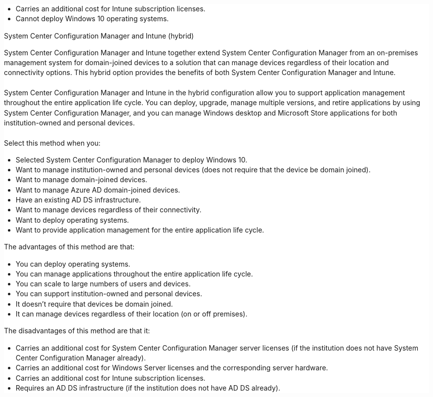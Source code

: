 <ul>
<li>Carries an additional cost for Intune subscription licenses.</li>
<li>Cannot deploy Windows 10 operating systems.</li>
</ul>
</td>
</tr>

<tr>
<td valign="top">System Center Configuration Manager and Intune (hybrid)</td>
<td><p>System Center Configuration Manager and Intune together extend System Center Configuration Manager from an on-premises management system for domain-joined devices to a solution that can manage devices regardless of their location and connectivity options. This hybrid option provides the benefits of both System Center Configuration Manager and Intune.<br/><br/>
System Center Configuration Manager and Intune in the hybrid configuration allow you to support application management throughout the entire application life cycle. You can deploy, upgrade, manage multiple versions, and retire applications by using System Center Configuration Manager, and you can manage Windows desktop and Microsoft Store applications for both institution-owned and personal devices.<br/><br/>
Select this method when you:</p>
<ul>
<li>Selected System Center Configuration Manager to deploy Windows 10.</li>
<li>Want to manage institution-owned and personal devices (does not require that the device be domain joined).</li>
<li>Want to manage domain-joined devices.</li>
<li>Want to manage Azure AD domain-joined devices.</li>
<li>Have an existing AD DS infrastructure.</li>
<li>Want to manage devices regardless of their connectivity.</li>
<li>Want to deploy operating systems.</li>
<li>Want to provide application management for the entire application life cycle.</li>
</ul>
<p>The advantages of this method are that:</p>
<ul>
<li>You can deploy operating systems.</li>
<li>You can manage applications throughout the entire application life cycle.</li>
<li>You can scale to large numbers of users and devices.</li>
<li>You can support institution-owned and personal devices.</li>
<li>It doesn’t require that devices be domain joined.</li>
<li>It can manage devices regardless of their location (on or off premises).</li>
</ul>
<p>The disadvantages of this method are that it:</p>
<ul>
<li>Carries an additional cost for System Center Configuration Manager server licenses (if the institution does not have System Center Configuration Manager already).</li>
<li>Carries an additional cost for Windows Server licenses and the corresponding server hardware.</li>
<li>Carries an additional cost for Intune subscription licenses.</li>
<li>Requires an AD DS infrastructure (if the institution does not have AD DS already).</li>
</ul>
</td>
</tr>

</tbody>
</table>
